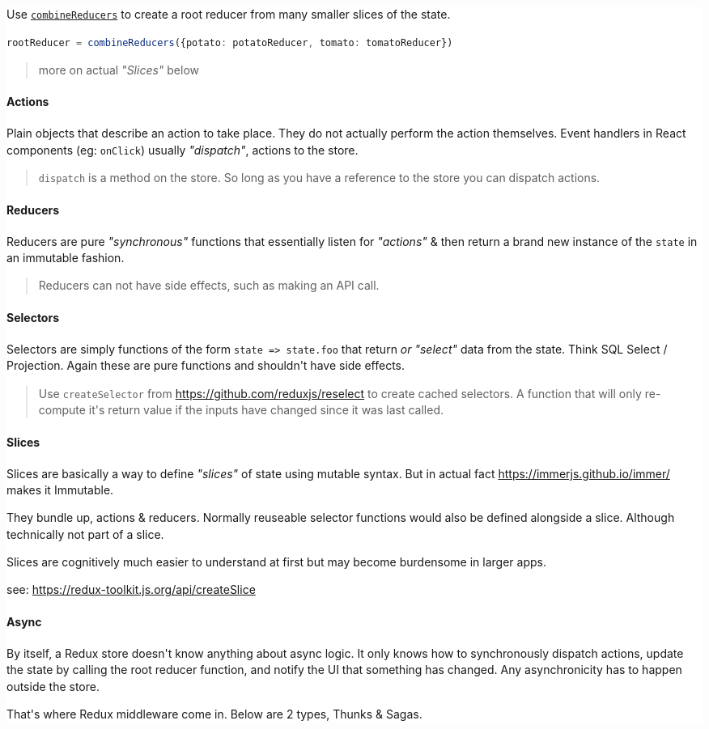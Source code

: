 Use [`combineReducers`](https://redux.js.org/api/combinereducers) to create a
root reducer from many smaller slices of the state.

```ts
rootReducer = combineReducers({potato: potatoReducer, tomato: tomatoReducer})
```

> more on actual _"Slices"_ below

#### Actions

Plain objects that describe an action to take place. They do not actually
perform the action themselves. Event handlers in React components (eg: `onClick`)
usually _"dispatch"_, actions to the store.

> `dispatch` is a method on the store. So long as you have a reference to the
> store you can dispatch actions.

#### Reducers

Reducers are pure _"synchronous"_ functions that essentially listen for
_"actions"_ & then return a brand new instance of the `state` in an
immutable fashion.

> Reducers can not have side effects, such as making an API call.

#### Selectors

Selectors are simply functions of the form `state => state.foo` that return
_or "select"_ data from the state. Think SQL Select / Projection.
Again these are pure functions and shouldn't have side effects.

> Use `createSelector` from <https://github.com/reduxjs/reselect> to create
> cached selectors. A function that will only re-compute it's return value if
> the inputs have changed since it was last called.

#### Slices

Slices are basically a way to define _"slices"_ of state using mutable syntax.
But in actual fact <https://immerjs.github.io/immer/> makes it Immutable.

They bundle up, actions & reducers. Normally reuseable selector functions would
also be defined alongside a slice. Although technically not part of a slice.

Slices are cognitively much easier to understand at first but may become
burdensome in larger apps.

see: <https://redux-toolkit.js.org/api/createSlice>

#### Async

By itself, a Redux store doesn't know anything about async logic. It only knows
how to synchronously dispatch actions, update the state by calling the root
reducer function, and notify the UI that something has changed.
Any asynchronicity has to happen outside the store.

That's where Redux middleware come in. Below are 2 types, Thunks & Sagas.
